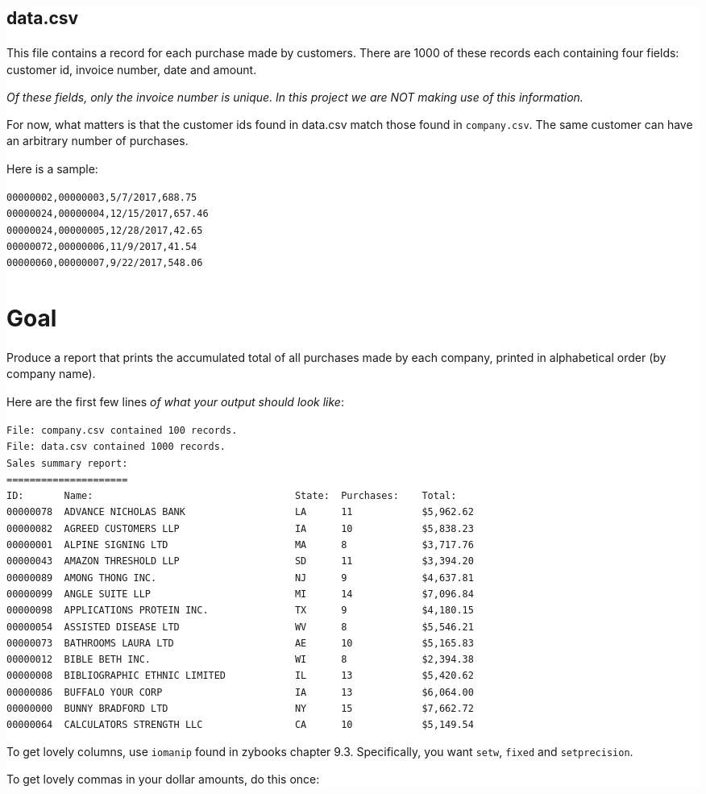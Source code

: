## data.csv

This file contains a record for each purchase made by customers. There are 1000 of these records each containing four fields: customer id, invoice number, date and amount.

*Of these fields, only the invoice number is unique. In this project we are NOT making use of this information.*

For now, what matters is that the customer ids found in data.csv match those found in ```company.csv```. The same customer can have an arbitrary number of purchases.

Here is a sample:

```
00000002,00000003,5/7/2017,688.75
00000024,00000004,12/15/2017,657.46
00000024,00000005,12/28/2017,42.65
00000072,00000006,11/9/2017,41.54
00000060,00000007,9/22/2017,548.06
```

# Goal

Produce a report that prints the accumulated total of all purchases made by each company, printed in alphabetical order (by company name).

Here are the first few lines *of what your output should look like*:

```
File: company.csv contained 100 records.
File: data.csv contained 1000 records.
Sales summary report:
=====================
ID:       Name:                                   State:  Purchases:    Total:    
00000078  ADVANCE NICHOLAS BANK                   LA      11            $5,962.62  
00000082  AGREED CUSTOMERS LLP                    IA      10            $5,838.23  
00000001  ALPINE SIGNING LTD                      MA      8             $3,717.76  
00000043  AMAZON THRESHOLD LLP                    SD      11            $3,394.20  
00000089  AMONG THONG INC.                        NJ      9             $4,637.81  
00000099  ANGLE SUITE LLP                         MI      14            $7,096.84  
00000098  APPLICATIONS PROTEIN INC.               TX      9             $4,180.15  
00000054  ASSISTED DISEASE LTD                    WV      8             $5,546.21  
00000073  BATHROOMS LAURA LTD                     AE      10            $5,165.83  
00000012  BIBLE BETH INC.                         WI      8             $2,394.38  
00000008  BIBLIOGRAPHIC ETHNIC LIMITED            IL      13            $5,420.62  
00000086  BUFFALO YOUR CORP                       IA      13            $6,064.00  
00000000  BUNNY BRADFORD LTD                      NY      15            $7,662.72  
00000064  CALCULATORS STRENGTH LLC                CA      10            $5,149.54 
```

To get lovely columns, use ```iomanip``` found in zybooks chapter 9.3. Specifically, you want ```setw```, ```fixed``` and ```setprecision```.

To get lovely commas in your dollar amounts, do this once:
